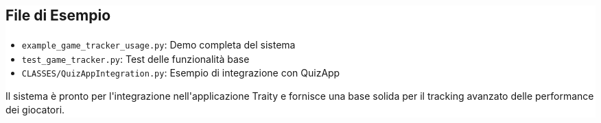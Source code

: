 ## File di Esempio

- `example_game_tracker_usage.py`: Demo completa del sistema
- `test_game_tracker.py`: Test delle funzionalità base
- `CLASSES/QuizAppIntegration.py`: Esempio di integrazione con QuizApp

Il sistema è pronto per l'integrazione nell'applicazione Traity e fornisce una base solida per il tracking avanzato delle performance dei giocatori.
